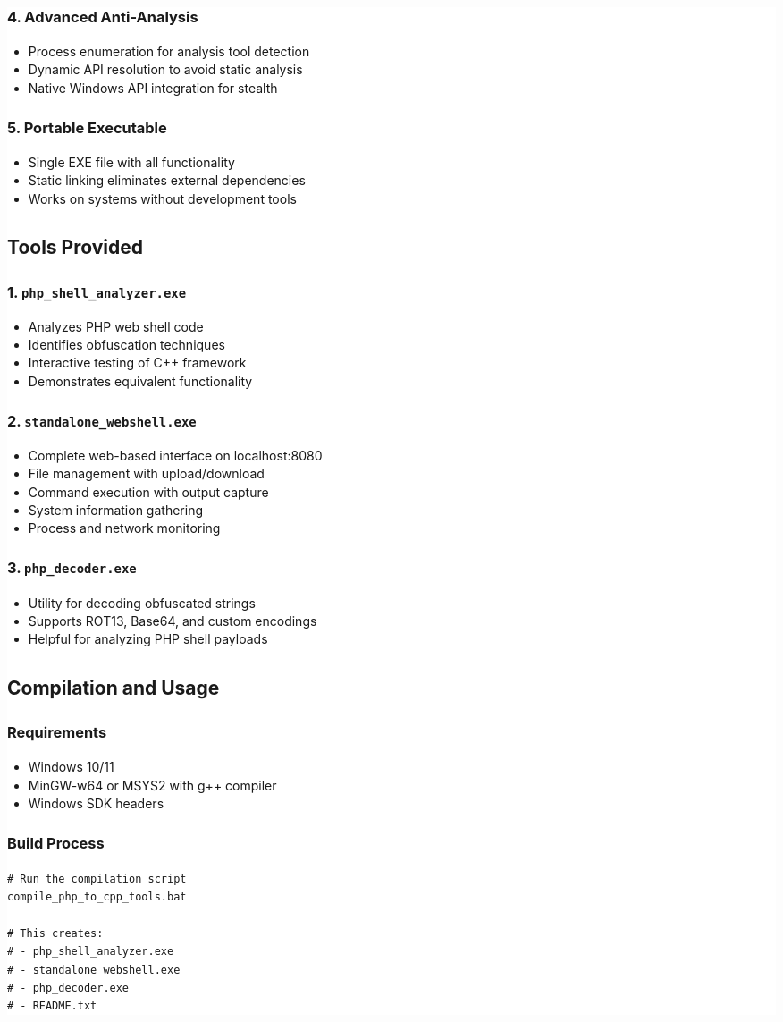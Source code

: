 ### 4. **Advanced Anti-Analysis**
- Process enumeration for analysis tool detection
- Dynamic API resolution to avoid static analysis
- Native Windows API integration for stealth

### 5. **Portable Executable**
- Single EXE file with all functionality
- Static linking eliminates external dependencies
- Works on systems without development tools

## Tools Provided

### 1. `php_shell_analyzer.exe`
- Analyzes PHP web shell code
- Identifies obfuscation techniques
- Interactive testing of C++ framework
- Demonstrates equivalent functionality

### 2. `standalone_webshell.exe`
- Complete web-based interface on localhost:8080
- File management with upload/download
- Command execution with output capture
- System information gathering
- Process and network monitoring

### 3. `php_decoder.exe`
- Utility for decoding obfuscated strings
- Supports ROT13, Base64, and custom encodings
- Helpful for analyzing PHP shell payloads

## Compilation and Usage

### Requirements
- Windows 10/11
- MinGW-w64 or MSYS2 with g++ compiler
- Windows SDK headers

### Build Process
```batch
# Run the compilation script
compile_php_to_cpp_tools.bat

# This creates:
# - php_shell_analyzer.exe
# - standalone_webshell.exe  
# - php_decoder.exe
# - README.txt
```
